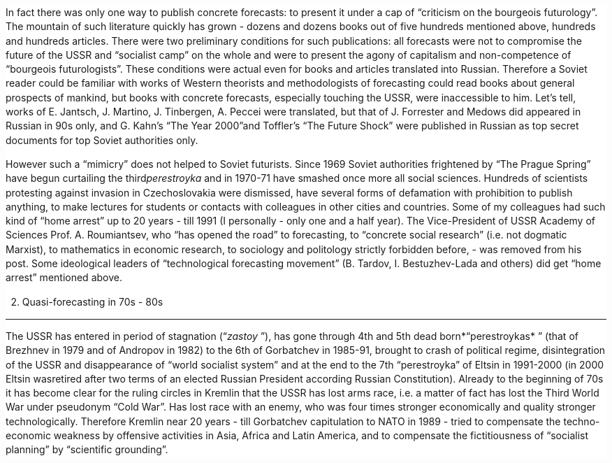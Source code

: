In fact there was only one way to publish concrete forecasts: to present
it under a cap of “criticism on the bourgeois futurology”. The mountain
of such literature quickly has grown - dozens and dozens books out of
five hundreds mentioned above, hundreds and hundreds articles. There
were two preliminary conditions for such publications: all forecasts
were not to compromise the future of the USSR and “socialist camp” on
the whole and were to present the agony of capitalism and non-competence
of “bourgeois futurologists”. These conditions were actual even for
books and articles translated into Russian. Therefore a Soviet reader
could be familiar with works of Western theorists and methodologists of
forecasting could read books about general prospects of mankind, but
books with concrete forecasts, especially touching the USSR, were
inaccessible to him. Let’s tell, works of E. Jantsch, J. Martino, J.
Tinbergen, A. Peccei were translated, but that of J. Forrester and
Medows did appeared in Russian in 90s only, and G. Kahn’s “The Year
2000”and Toffler’s “The Future Shock” were published in Russian as top
secret documents for top Soviet authorities only.

However such a “mimicry” does not helped to Soviet futurists. Since 1969
Soviet authorities frightened by “The Prague Spring” have begun
curtailing the third*perestroyka* and in 1970-71 have smashed once more
all social sciences. Hundreds of scientists protesting against invasion
in Czechoslovakia were dismissed, have several forms of defamation with
prohibition to publish anything, to make lectures for students or
contacts with colleagues in other cities and countries. Some of my
colleagues had such kind of “home arrest” up to 20 years - till 1991 (I
personally - only one and a half year). The Vice-President of USSR
Academy of Sciences Prof. A. Roumiantsev, who “has opened the road” to
forecasting, to “concrete social research” (i.e. not dogmatic Marxist),
to mathematics in economic research, to sociology and politology
strictly forbidden before, - was removed from his post. Some ideological
leaders of “technological forecasting movement” (B. Tardov, I.
Bestuzhev-Lada and others) did get “home arrest” mentioned above.

2. Quasi-forecasting in 70s - 80s
---------------------------------

The USSR has entered in period of stagnation (“*zastoy* ”), has gone
through 4th and 5th dead born*“perestroykas* ” (that of Brezhnev in 1979
and of Andropov in 1982) to the 6th of Gorbatchev in 1985-91, brought to
crash of political regime, disintegration of the USSR and disappearance
of “world socialist system” and at the end to the 7th “perestroyka” of
Eltsin in 1991-2000 (in 2000 Eltsin wasretired after two terms of an
elected Russian President according Russian Constitution). Already to
the beginning of 70s it has become clear for the ruling circles in
Kremlin that the USSR has lost arms race, i.e. a matter of fact has lost
the Third World War under pseudonym “Cold War”. Has lost race with an
enemy, who was four times stronger economically and quality stronger
technologically. Therefore Kremlin near 20 years - till Gorbatchev
capitulation to NATO in 1989 - tried to compensate the techno-economic
weakness by offensive activities in Asia, Africa and Latin America, and
to compensate the fictitiousness of “socialist planning” by “scientific
grounding”.
